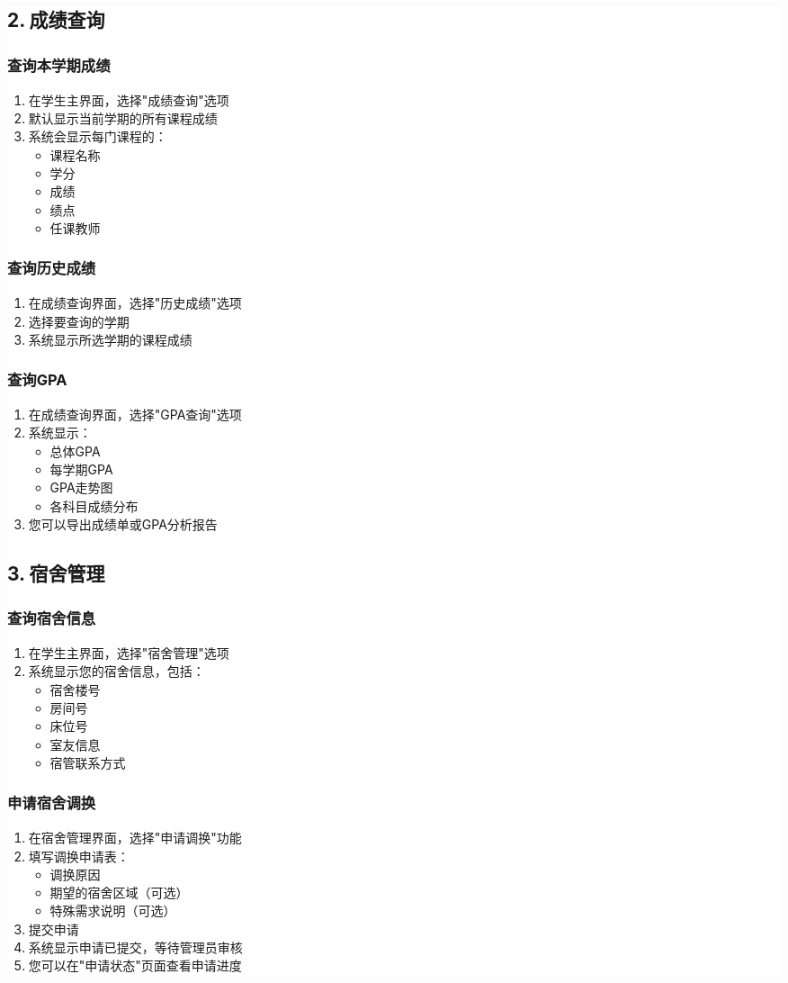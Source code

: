 ## 2. 成绩查询

### 查询本学期成绩

1. 在学生主界面，选择"成绩查询"选项
2. 默认显示当前学期的所有课程成绩
3. 系统会显示每门课程的：
   - 课程名称
   - 学分
   - 成绩
   - 绩点
   - 任课教师

### 查询历史成绩

1. 在成绩查询界面，选择"历史成绩"选项
2. 选择要查询的学期
3. 系统显示所选学期的课程成绩

### 查询GPA

1. 在成绩查询界面，选择"GPA查询"选项
2. 系统显示：
   - 总体GPA
   - 每学期GPA
   - GPA走势图
   - 各科目成绩分布
3. 您可以导出成绩单或GPA分析报告

## 3. 宿舍管理

### 查询宿舍信息

1. 在学生主界面，选择"宿舍管理"选项
2. 系统显示您的宿舍信息，包括：
   - 宿舍楼号
   - 房间号
   - 床位号
   - 室友信息
   - 宿管联系方式

### 申请宿舍调换

1. 在宿舍管理界面，选择"申请调换"功能
2. 填写调换申请表：
   - 调换原因
   - 期望的宿舍区域（可选）
   - 特殊需求说明（可选）
3. 提交申请
4. 系统显示申请已提交，等待管理员审核
5. 您可以在"申请状态"页面查看申请进度
